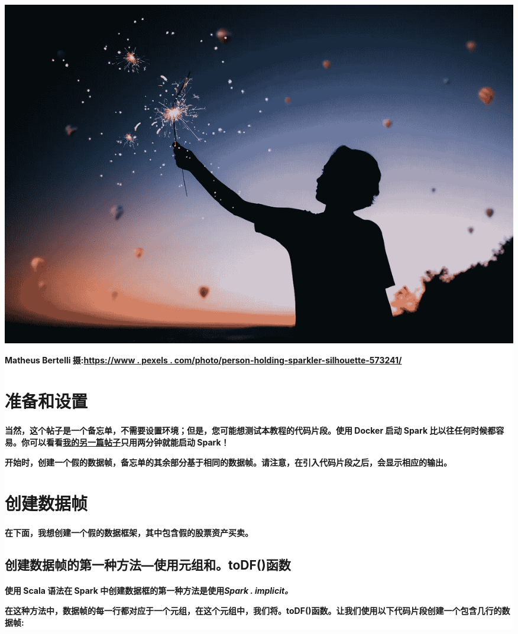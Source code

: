 **![](img/398b0338fc11d2464114dfd13a5fbc14.png)**

**Matheus Bertelli 摄:[https://www . pexels . com/photo/person-holding-sparkler-silhouette-573241/](https://www.pexels.com/photo/person-holding-sparkler-silhouette-573241/)**

# **准备和设置**

**当然，这个帖子是一个备忘单，不需要设置环境；但是，您可能想测试本教程的代码片段。使用 Docker 启动 Spark 比以往任何时候都容易。你可以看看[我的另一篇帖子](https://medium.com/@clever.tech.memes/starting-with-spark-and-zeppelin-in-2-minutes-using-docker-create-your-first-data-frame-f83b65fced1c)只用两分钟就能启动 Spark！**

**开始时，创建一个假的数据帧，备忘单的其余部分基于相同的数据帧。请注意，在引入代码片段之后，会显示相应的输出。**

# **创建数据帧**

**在下面，我想创建一个假的数据框架，其中包含假的股票资产买卖。**

## **创建数据帧的第一种方法—使用元组和。toDF()函数**

**使用 Scala 语法在 Spark 中创建数据框的第一种方法是使用*Spark . implicit。***

**在这种方法中，数据帧的每一行都对应于一个元组，在这个元组中，我们将。toDF()函数。让我们使用以下代码片段创建一个包含几行的数据帧:**
